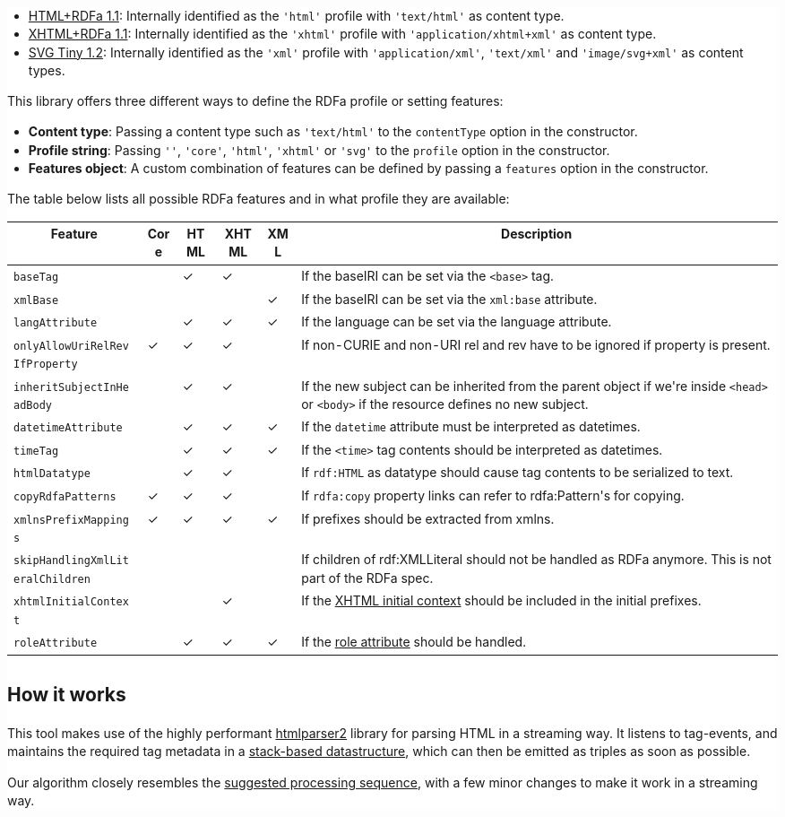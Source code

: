 * [HTML+RDFa 1.1](https://www.w3.org/TR/rdfa-in-html/): Internally identified as the `'html'` profile with `'text/html'` as content type.
* [XHTML+RDFa 1.1](https://www.w3.org/TR/xhtml-rdfa/): Internally identified as the `'xhtml'` profile with `'application/xhtml+xml'` as content type.
* [SVG Tiny 1.2](https://www.w3.org/TR/2008/REC-SVGTiny12-20081222/metadata.html#MetadataAttributes): Internally identified as the `'xml'` profile with `'application/xml'`, `'text/xml'` and `'image/svg+xml'` as content types.

This library offers three different ways to define the RDFa profile or setting features:

* **Content type**: Passing a content type such as `'text/html'` to the `contentType` option in the constructor.
* **Profile string**: Passing `''`, `'core'`, `'html'`, `'xhtml'` or `'svg'` to the `profile` option in the constructor.
* **Features object**: A custom combination of features can be defined by passing a `features` option in the constructor.

The table below lists all possible RDFa features and in what profile they are available:

| Feature                          | Core | HTML | XHTML | XML | Description |
| -------------------------------- | ---- |----- | ----- | --- | ----------- |
| `baseTag`                        |      | ✓    | ✓     |     | If the baseIRI can be set via the `<base>` tag.            |
| `xmlBase`                        |      |      |       | ✓   | If the baseIRI can be set via the `xml:base` attribute.            |
| `langAttribute`                  |      | ✓    | ✓     | ✓   | If the language can be set via the language attribute.            |
| `onlyAllowUriRelRevIfProperty`   | ✓    | ✓    | ✓     |     | If non-CURIE and non-URI rel and rev have to be ignored if property is present.            |
| `inheritSubjectInHeadBody`       |      | ✓    | ✓     |     | If the new subject can be inherited from the parent object if we're inside `<head>` or `<body>` if the resource defines no new subject.            |
| `datetimeAttribute`              |      | ✓    | ✓     | ✓   | If the `datetime` attribute must be interpreted as datetimes.            |
| `timeTag`                        |      | ✓    | ✓     | ✓   | If the `<time>` tag contents should be interpreted as datetimes.            |
| `htmlDatatype`                   |      | ✓    | ✓     |     | If `rdf:HTML` as datatype should cause tag contents to be serialized to text.            |
| `copyRdfaPatterns`               | ✓    | ✓    | ✓     |     | If `rdfa:copy` property links can refer to rdfa:Pattern's for copying.            |
| `xmlnsPrefixMappings`            | ✓    | ✓    | ✓     | ✓   | If prefixes should be extracted from xmlns.            |
| `skipHandlingXmlLiteralChildren` |      |      |       |     | If children of rdf:XMLLiteral should not be handled as RDFa anymore. This is not part of the RDFa spec.            |
| `xhtmlInitialContext`            |      |      | ✓     |     | If the [XHTML initial context](https://www.w3.org/2011/rdfa-context/xhtml-rdfa-1.1) should be included in the initial prefixes.            |
| `roleAttribute`                  |      | ✓    | ✓     | ✓   | If the [role attribute](https://www.w3.org/TR/role-attribute/#using-role-in-conjunction-with-rdfa) should be handled.            |

## How it works

This tool makes use of the highly performant [htmlparser2](https://www.npmjs.com/package/htmlparser2) library for parsing HTML in a streaming way.
It listens to tag-events, and maintains the required tag metadata in a [stack-based datastructure](https://www.rubensworks.net/blog/2019/03/13/streaming-rdf-parsers/),
which can then be emitted as triples as soon as possible.

Our algorithm closely resembles the [suggested processing sequence](https://www.w3.org/TR/rdfa-core/#s_sequence),
with a few minor changes to make it work in a streaming way.
